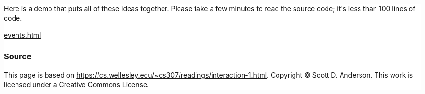 Here is a demo that puts all of these ideas together. Please take a few
minutes to read the source code; it's less than 100 lines of code.

[events.html](../demos/Interaction/events.html)


### Source

This page is based on <https://cs.wellesley.edu/~cs307/readings/interaction-1.html>. Copyright &copy; Scott D. Anderson. This work is licensed under a [Creative Commons License](http://creativecommons.org/licenses/by-nc-sa/1.0/). 

